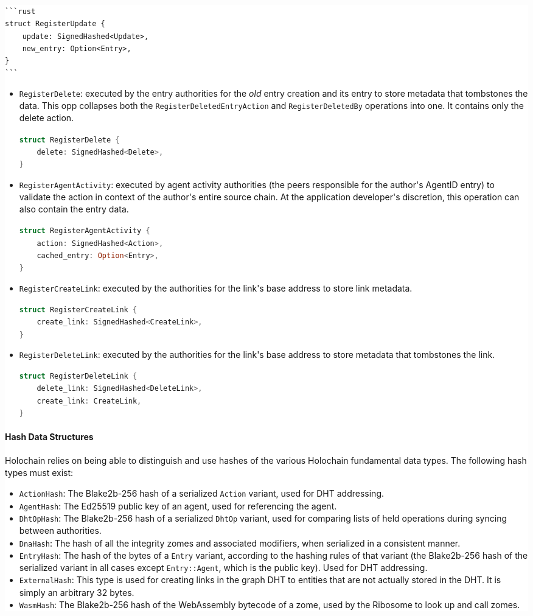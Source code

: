     ```rust
    struct RegisterUpdate {
        update: SignedHashed<Update>,
        new_entry: Option<Entry>,
    }
    ```

* `RegisterDelete`: executed by the entry authorities for the _old_ entry creation and its entry to store metadata that tombstones the data. This opp collapses both the `RegisterDeletedEntryAction` and `RegisterDeletedBy` operations into one. It contains only the delete action.

    ```rust
    struct RegisterDelete {
        delete: SignedHashed<Delete>,
    }
    ```

* `RegisterAgentActivity`: executed by agent activity authorities (the peers responsible for the author's AgentID entry) to validate the action in context of the author's entire source chain. At the application developer's discretion, this operation can also contain the entry data.

    ```rust
    struct RegisterAgentActivity {
        action: SignedHashed<Action>,
        cached_entry: Option<Entry>,
    }
    ```

* `RegisterCreateLink`: executed by the authorities for the link's base address to store link metadata.

    ```rust
    struct RegisterCreateLink {
        create_link: SignedHashed<CreateLink>,
    }
    ```

* `RegisterDeleteLink`: executed by the authorities for the link's base address to store metadata that tombstones the link.

    ```rust
    struct RegisterDeleteLink {
        delete_link: SignedHashed<DeleteLink>,
        create_link: CreateLink,
    }
    ```

#### Hash Data Structures

Holochain relies on being able to distinguish and use hashes of the various Holochain fundamental data types. The following hash types must exist:

* `ActionHash`: The Blake2b-256 hash of a serialized `Action` variant, used for DHT addressing.
* `AgentHash`: The Ed25519 public key of an agent, used for referencing the agent.
* `DhtOpHash`: The Blake2b-256 hash of a serialized `DhtOp` variant, used for comparing lists of held operations during syncing between authorities.
* `DnaHash`: The hash of all the integrity zomes and associated modifiers, when serialized in a consistent manner.
* `EntryHash`: The hash of the bytes of a `Entry` variant, according to the hashing rules of that variant (the Blake2b-256 hash of the serialized variant in all cases except `Entry::Agent`, which is the public key). Used for DHT addressing.
* `ExternalHash`: This type is used for creating links in the graph DHT to entities that are not actually stored in the DHT. It is simply an arbitrary 32 bytes.
* `WasmHash`: The Blake2b-256 hash of the WebAssembly bytecode of a zome, used by the Ribosome to look up and call zomes.

